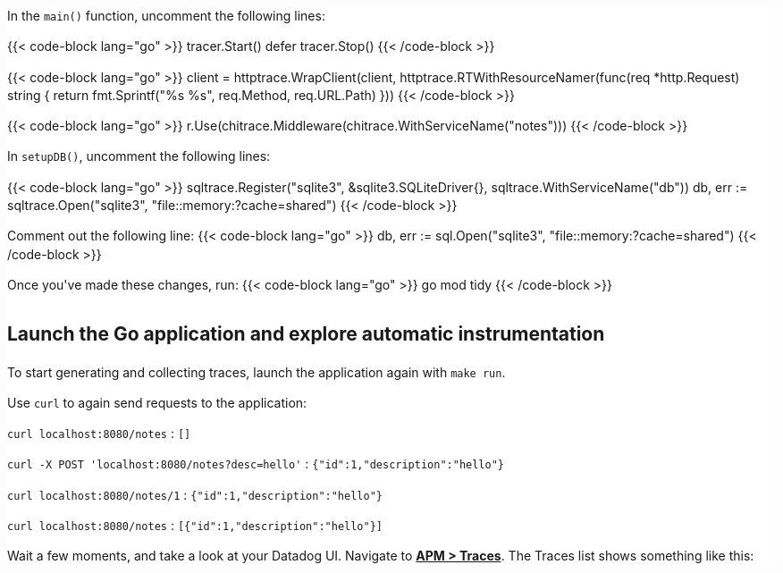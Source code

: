 In the `main()` function, uncomment the following lines:

{{< code-block lang="go" >}}
tracer.Start()
defer tracer.Stop()
{{< /code-block >}}

{{< code-block lang="go" >}}
client = httptrace.WrapClient(client, httptrace.RTWithResourceNamer(func(req *http.Request) string {
		return fmt.Sprintf("%s %s", req.Method, req.URL.Path)
	}))
{{< /code-block >}}

{{< code-block lang="go" >}}
r.Use(chitrace.Middleware(chitrace.WithServiceName("notes")))
{{< /code-block >}}

In `setupDB()`, uncomment the following lines:

{{< code-block lang="go" >}}
sqltrace.Register("sqlite3", &sqlite3.SQLiteDriver{}, sqltrace.WithServiceName("db"))
db, err := sqltrace.Open("sqlite3", "file::memory:?cache=shared")
{{< /code-block >}}

Comment out the following line:
{{< code-block lang="go" >}}
db, err := sql.Open("sqlite3", "file::memory:?cache=shared")
{{< /code-block >}}

Once you've made these changes, run:
{{< code-block lang="go" >}}
go mod tidy
{{< /code-block >}}

## Launch the Go application and explore automatic instrumentation

To start generating and collecting traces, launch the application again with `make run`.

Use `curl` to again send requests to the application:

`curl localhost:8080/notes`
: `[]`

`curl -X POST 'localhost:8080/notes?desc=hello'`
: `{"id":1,"description":"hello"}`

`curl localhost:8080/notes/1`
: `{"id":1,"description":"hello"}`

`curl localhost:8080/notes`
: `[{"id":1,"description":"hello"}]`

Wait a few moments, and take a look at your Datadog UI. Navigate to [**APM > Traces**][11]. The Traces list shows something like this:


[1]: /tracing/guide/#enabling-tracing-tutorials
[2]: /tracing/trace_collection/dd_libraries/go/
[3]: /account_management/api-app-keys/
[4]: /tracing/trace_collection/compatibility/go/
[5]: https://app.datadoghq.com/account/settings#agent/overview
[6]: /getting_started/site/
[7]: https://www.baeldung.com/go-instrumentation
[8]: https://app.datadoghq.com/event/explorer
[9]: https://github.com/DataDog/apm-tutorial-golang
[10]: /getting_started/tagging/unified_service_tagging/#non-containerized-environment
[11]: https://app.datadoghq.com/apm/traces
[12]: /tracing/trace_collection/custom_instrumentation/go/
[13]: /tracing/troubleshooting/tracer_debug_logs/?code-lang=go
[14]: /tracing/trace_collection/library_config/go/
[15]: /tracing/trace_pipeline/ingestion_mechanisms/?tab=Go
[16]: /tracing/trace_collection/compatibility/go/#library-compatibility
[17]: /getting_started/tagging/unified_service_tagging/
[20]: https://docs.aws.amazon.com/sdk-for-java/latest/developer-guide/credentials.html